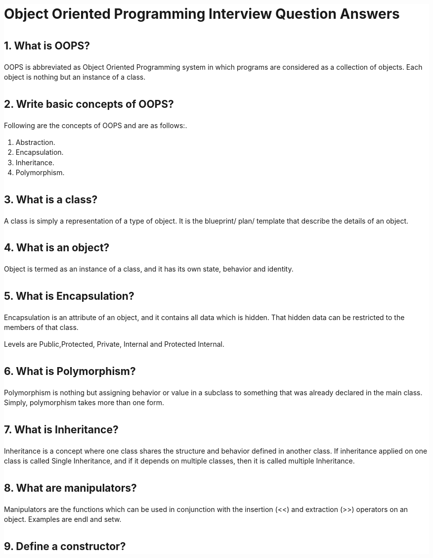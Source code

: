 # Object Oriented Programming Interview Question Answers


## **1. What is OOPS?**

OOPS is abbreviated as Object Oriented Programming system in which programs are considered as a collection of objects. Each object is nothing but an instance of a class.

## **2. Write basic concepts of OOPS?**

Following are the concepts of OOPS and are as follows:.

1. Abstraction.
2. Encapsulation.
3. Inheritance.
4. Polymorphism.

## **3. What is a class?**

A class is simply a representation of a type of object. It is the blueprint/ plan/ template that describe the details of an object.

## **4. What is an object?**

Object is termed as an instance of a class, and it has its own state, behavior and identity.

## **5. What is Encapsulation?**

Encapsulation is an attribute of an object, and it contains all data which is hidden. That hidden data can be restricted to the members of that class.

Levels are Public,Protected, Private, Internal and Protected Internal.

## **6. What is Polymorphism?**

Polymorphism is nothing but assigning behavior or value in a subclass to something that was already declared in the main class. Simply, polymorphism takes more than one form.

## **7. What is Inheritance?**

Inheritance is a concept where one class shares the structure and behavior defined in another class. If inheritance applied on one class is called Single Inheritance, and if it depends on multiple classes, then it is called multiple Inheritance.

## **8. What are manipulators?**

Manipulators are the functions which can be used in conjunction with the insertion (<<) and extraction (>>) operators on an object. Examples are endl and setw.

## **9. Define a constructor?**
